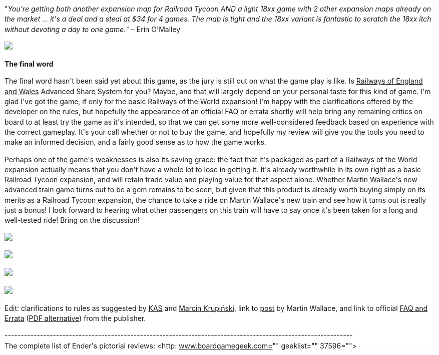 "_You're getting both another expansion map for Railroad Tycoon AND a light 18xx game with 2 other expansion maps already on the market ... it's a deal and a steal at $34 for 4 games. The map is tight and the 18xx variant is fantastic to scratch the 18xx itch without devoting a day to one game._" – Erin O'Malley

![][46]

**The final word**

The final word hasn't been said yet about this game, as the jury is still out on what the game play is like. Is [Railways of England and Wales][2] Advanced Share System for you? Maybe, and that will largely depend on your personal taste for this kind of game. I'm glad I've got the game, if only for the basic Railways of the World expansion! I'm happy with the clarifications offered by the developer on the rules, but hopefully the appearance of an official FAQ or errata shortly will help bring any remaining critics on board to at least try the game as it's intended, so that we can get some more well-considered feedback based on experience with the correct gameplay. It's your call whether or not to buy the game, and hopefully my review will give you the tools you need to make an informed decision, and a fairly good sense as to how the game works.

Perhaps one of the game's weaknesses is also its saving grace: the fact that it's packaged as part of a Railways of the World expansion actually means that you don't have a whole lot to lose in getting it. It's already worthwhile in its own right as a basic Railroad Tycoon expansion, and will retain trade value and playing value for that aspect alone. Whether Martin Wallace's new advanced train game turns out to be a gem remains to be seen, but given that this product is already worth buying simply on its merits as a Railroad Tycoon expansion, the chance to take a ride on Martin Wallace's new train and see how it turns out is really just a bonus! I look forward to hearing what other passengers on this train will have to say once it's been taken for a long and well-tested ride! Bring on the discussion!

![][47]

![][48]

![][49]

![][50]

Edit: clarifications to rules as suggested by [KAS][51] and [Marcin Krupiński][52], link to [post][41] by Martin Wallace, and link to official [FAQ and Errata][44] ([PDF alternative][45]) from the publisher.

\------------------------------------------------------------------------------------------------------------  
The complete list of Ender's pictorial reviews: <http: www.boardgamegeek.com="" geeklist="" 37596="">

[1]: http://cf.geekdo-images.com/images/pic556371_t.jpg
[2]: /boardgameexpansion/42964/railways-england-and-wales
[3]: /boardgame/4098/age-steam
[4]: http://www.boardgamegeek.com/thread/445363
[5]: http://www.boardgamegeek.com/thread/445920
[6]: http://cf.geekdo-images.com/images/pic531297_md.jpg
[7]: http://cf.geekdo-images.com/images/pic566620_t.jpg
[8]: http://cf.geekdo-images.com/images/pic566626_t.jpg
[9]: http://cf.geekdo-images.com/images/pic559791_md.jpg
[10]: http://cf.geekdo-images.com/images/pic559738_md.jpg
[11]: http://cf.geekdo-images.com/images/pic566456_md.jpg
[12]: http://www.boardgamegeek.com/thread/420327
[13]: http://cf.geekdo-images.com/images/pic566473_md.jpg
[14]: http://cf.geekdo-images.com/images/pic559737_md.jpg
[15]: http://boardgamegeek.com/geeklist/35957
[16]: http://cf.geekdo-images.com/images/pic560842_md.jpg
[17]: http://cf.geekdo-images.com/images/pic566455_md.jpg
[18]: http://cf.geekdo-images.com/images/pic559734_md.jpg
[19]: http://cf.geekdo-images.com/images/pic559736_md.jpg
[20]: http://cf.geekdo-images.com/images/pic559735_md.jpg
[21]: http://cf.geekdo-images.com/images/pic486830_md.jpg
[22]: http://cf.geekdo-images.com/images/pic558251_t.jpg
[23]: http://cf.geekdo-images.com/images/pic566497_md.jpg
[24]: http://cf.geekdo-images.com/images/pic566498_md.jpg
[25]: http://cf.geekdo-images.com/images/pic566499_md.jpg
[26]: http://cf.geekdo-images.com/images/pic558251_md.jpg
[27]: http://www.boardgamegeek.com/filepage/45518
[28]: http://cf.geekdo-images.com/images/pic531296_md.jpg
[29]: http://boardgamegeek.com/user/kneumann
[30]: /boardgame/378/lancashire-railways
[31]: /boardgame/17133/railways-world
[32]: /boardgame/27833/steam
[33]: /boardgameexpansion/56890/steam-barons
[34]: http://www.boardgamegeek.com/article/3501266#3501266
[35]: http://www.boardgamegeek.com/thread/429293
[36]: http://www.boardgamegeek.com/thread/436702
[37]: http://boardgamegeek.com/user/onekccs
[38]: http://cf.geekdo-images.com/images/pic504761_md.jpg
[39]: http://www.boardgamegeek.com/article/3956828#3956828
[40]: http://boardgamegeek.com/article/3957673#3957673
[41]: http://www.boardgamegeek.com/article/3986578#3986578
[42]: http://www.boardgamegeek.com/thread/447120
[43]: http://www.boardgamegeek.com/filepage/47499
[44]: http://www.boardgamegeek.com/filepage/48090
[45]: http://www.boardgamegeek.com/filepage/48143
[46]: http://cf.geekdo-images.com/images/pic504783_md.jpg
[47]: http://cf.geekdo-images.com/images/pic556405_t.jpg
[48]: http://cf.geekdo-images.com/images/pic486830_t.jpg
[49]: http://cf.geekdo-images.com/images/pic559734_t.jpg
[50]: http://cf.geekdo-images.com/images/pic559793_t.jpg
[51]: http://www.boardgamegeek.com/user/kneumann
[52]: http://www.boardgamegeek.com/user/yosz